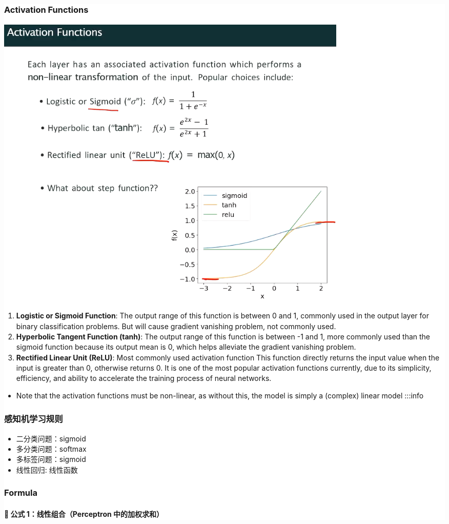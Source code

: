

### Activation Functions
![activation function](./activationfunctino.png)
1. **Logistic or Sigmoid Function**:
   The output range of this function is between 0 and 1, commonly used in the output layer for binary classification problems. But will cause gradient vanishing problem, not commonly used.
2. **Hyperbolic Tangent Function (tanh)**:
   The output range of this function is between -1 and 1, more commonly used than the sigmoid function because its output mean is 0, which helps alleviate the gradient vanishing problem.
3. **Rectified Linear Unit (ReLU)**: Most commonly used activation function
   This function directly returns the input value when the input is greater than 0, otherwise returns 0. It is one of the most popular activation functions currently, due to its simplicity, efficiency, and ability to accelerate the training process of neural networks.
- Note that the activation functions must be non-linear, as without this, the model is simply a (complex) linear model
:::info
### 感知机学习规则
- 二分类问题：sigmoid
- 多分类问题：softmax
- 多标签问题：sigmoid
- 线性回归: 线性函数

### Formula
#### 🧮 **公式 1：线性组合（Perceptron 中的加权求和）**
